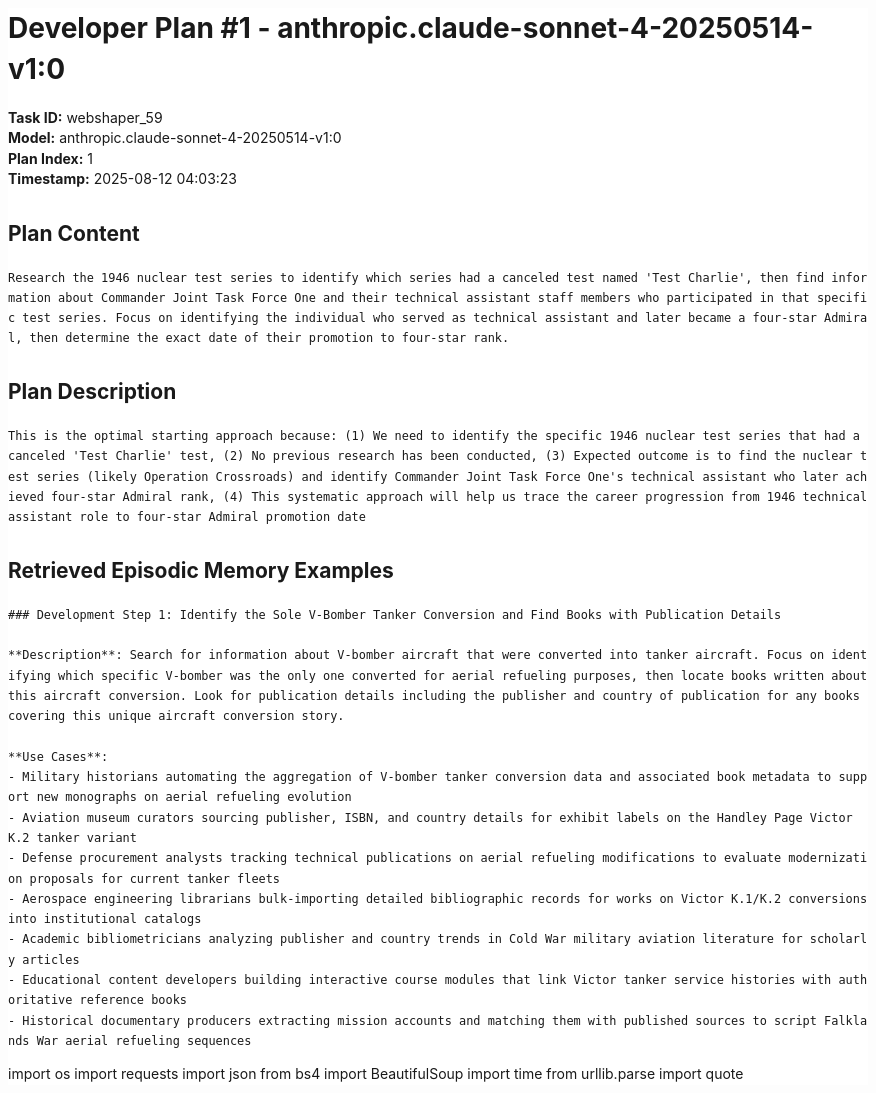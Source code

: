 # Developer Plan #1 - anthropic.claude-sonnet-4-20250514-v1:0

**Task ID:** webshaper_59  
**Model:** anthropic.claude-sonnet-4-20250514-v1:0  
**Plan Index:** 1  
**Timestamp:** 2025-08-12 04:03:23

## Plan Content
```
Research the 1946 nuclear test series to identify which series had a canceled test named 'Test Charlie', then find information about Commander Joint Task Force One and their technical assistant staff members who participated in that specific test series. Focus on identifying the individual who served as technical assistant and later became a four-star Admiral, then determine the exact date of their promotion to four-star rank.
```

## Plan Description
```
This is the optimal starting approach because: (1) We need to identify the specific 1946 nuclear test series that had a canceled 'Test Charlie' test, (2) No previous research has been conducted, (3) Expected outcome is to find the nuclear test series (likely Operation Crossroads) and identify Commander Joint Task Force One's technical assistant who later achieved four-star Admiral rank, (4) This systematic approach will help us trace the career progression from 1946 technical assistant role to four-star Admiral promotion date
```

## Retrieved Episodic Memory Examples
```
### Development Step 1: Identify the Sole V-Bomber Tanker Conversion and Find Books with Publication Details

**Description**: Search for information about V-bomber aircraft that were converted into tanker aircraft. Focus on identifying which specific V-bomber was the only one converted for aerial refueling purposes, then locate books written about this aircraft conversion. Look for publication details including the publisher and country of publication for any books covering this unique aircraft conversion story.

**Use Cases**:
- Military historians automating the aggregation of V-bomber tanker conversion data and associated book metadata to support new monographs on aerial refueling evolution
- Aviation museum curators sourcing publisher, ISBN, and country details for exhibit labels on the Handley Page Victor K.2 tanker variant
- Defense procurement analysts tracking technical publications on aerial refueling modifications to evaluate modernization proposals for current tanker fleets
- Aerospace engineering librarians bulk-importing detailed bibliographic records for works on Victor K.1/K.2 conversions into institutional catalogs
- Academic bibliometricians analyzing publisher and country trends in Cold War military aviation literature for scholarly articles
- Educational content developers building interactive course modules that link Victor tanker service histories with authoritative reference books
- Historical documentary producers extracting mission accounts and matching them with published sources to script Falklands War aerial refueling sequences

```
import os
import requests
import json
from bs4 import BeautifulSoup
import time
from urllib.parse import quote
